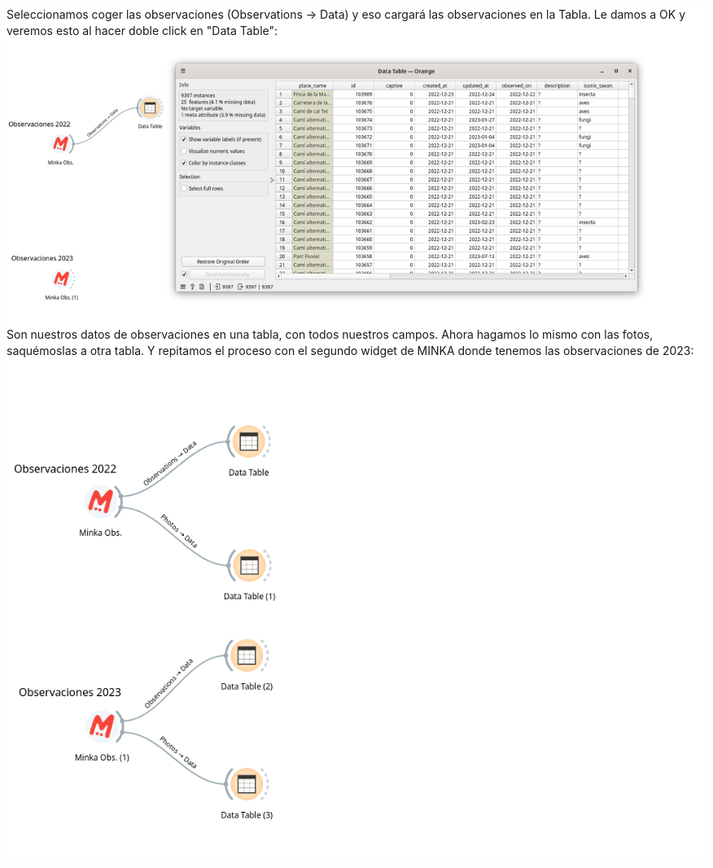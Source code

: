 Seleccionamos coger las observaciones (Observations -> Data) y eso cargará las observaciones en la Tabla. Le damos a OK y veremos esto al hacer doble click en "Data Table":

<img src="../images/bioprat_4.png" alt="bioprat_4" width="800"/>

Son nuestros datos de observaciones en una tabla, con todos nuestros campos. Ahora hagamos lo mismo con las fotos, saquémoslas a otra tabla. Y repitamos el proceso con el segundo widget de MINKA donde tenemos las observaciones de 2023:

<img src="../images/bioprat_5.png" alt="bioprat_5" width="400"/>
